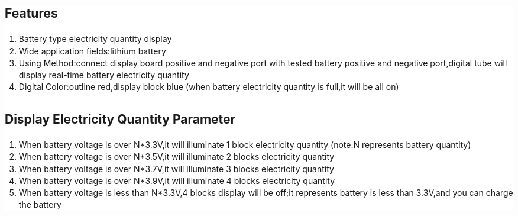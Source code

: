 Features
--------

1. Battery type electricity quantity display
2. Wide application fields:lithium battery
3. Using Method:connect display board positive and negative port with tested battery positive and negative port,digital tube will display real-time battery electricity quantity
4. Digital Color:outline red,display block blue (when battery electricity quantity is full,it will be all on)

Display Electricity Quantity Parameter
--------------------------------------

1. When battery voltage is over N*3.3V,it will illuminate 1 block electricity quantity (note:N represents battery quantity)
2. When battery voltage is over N*3.5V,it will illuminate 2 blocks electricity quantity
3. When battery voltage is over N*3.7V,it will illuminate 3 blocks electricity quantity
4. When battery voltage is over N*3.9V,it will illuminate 4 blocks electricity quantity
5. When battery voltage is less than N*3.3V,4 blocks display will be off;it represents battery is less than 3.3V,and you can charge the battery
